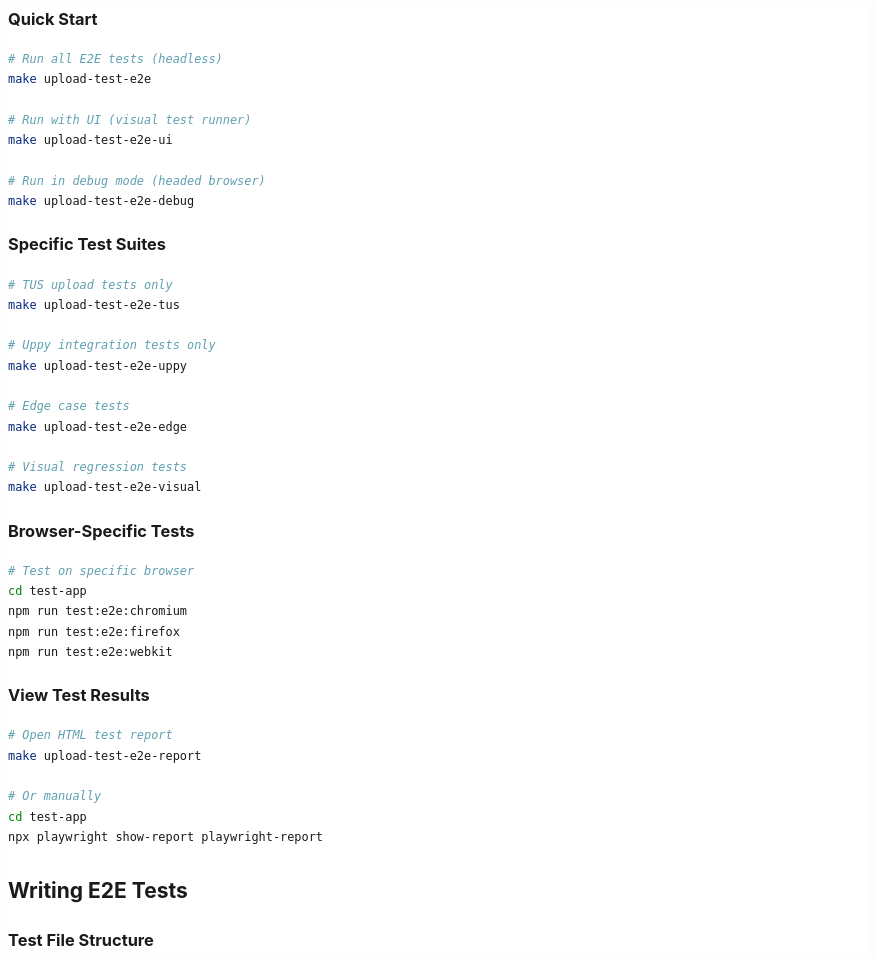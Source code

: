 ### Quick Start

```bash
# Run all E2E tests (headless)
make upload-test-e2e

# Run with UI (visual test runner)
make upload-test-e2e-ui

# Run in debug mode (headed browser)
make upload-test-e2e-debug
```

### Specific Test Suites

```bash
# TUS upload tests only
make upload-test-e2e-tus

# Uppy integration tests only
make upload-test-e2e-uppy

# Edge case tests
make upload-test-e2e-edge

# Visual regression tests
make upload-test-e2e-visual
```

### Browser-Specific Tests

```bash
# Test on specific browser
cd test-app
npm run test:e2e:chromium
npm run test:e2e:firefox
npm run test:e2e:webkit
```

### View Test Results

```bash
# Open HTML test report
make upload-test-e2e-report

# Or manually
cd test-app
npx playwright show-report playwright-report
```

## Writing E2E Tests

### Test File Structure
